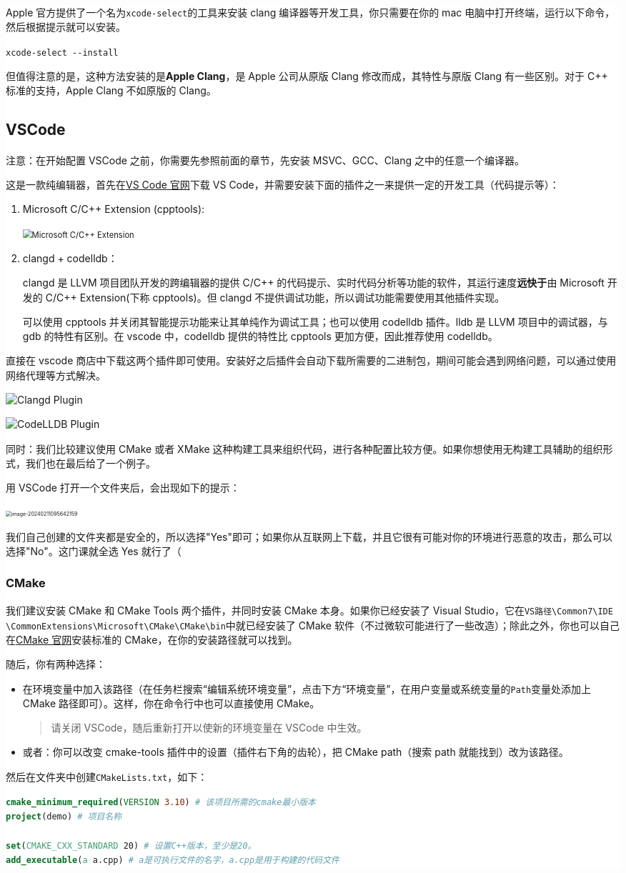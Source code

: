 Apple 官方提供了一个名为`xcode-select`的工具来安装 clang 编译器等开发工具，你只需要在你的 mac 电脑中打开终端，运行以下命令，然后根据提示就可以安装。

```
xcode-select --install
```

但值得注意的是，这种方法安装的是**Apple Clang**，是 Apple 公司从原版 Clang 修改而成，其特性与原版 Clang 有一些区别。对于 C++ 标准的支持，Apple Clang 不如原版的 Clang。

## VSCode

注意：在开始配置 VSCode 之前，你需要先参照前面的章节，先安装 MSVC、GCC、Clang 之中的任意一个编译器。

这是一款纯编辑器，首先在[VS Code 官网](https://code.visualstudio.com/)下载 VS Code，并需要安装下面的插件之一来提供一定的开发工具（代码提示等）：

1. Microsoft C/C++ Extension (cpptools):

   <img src="doc.assets/windows-5.png" alt="Microsoft C/C++ Extension" style="zoom:80%;" />

2. clangd + codelldb：

   clangd 是 LLVM 项目团队开发的跨编辑器的提供 C/C++ 的代码提示、实时代码分析等功能的软件，其运行速度**远快于**由 Microsoft 开发的 C/C++ Extension(下称 cpptools)。但 clangd 不提供调试功能，所以调试功能需要使用其他插件实现。

   可以使用 cpptools 并关闭其智能提示功能来让其单纯作为调试工具；也可以使用 codelldb 插件。lldb 是 LLVM 项目中的调试器，与 gdb 的特性有区别。在 vscode 中，codelldb 提供的特性比 cpptools 更加方便，因此推荐使用 codelldb。
   
直接在 vscode 商店中下载这两个插件即可使用。安装好之后插件会自动下载所需要的二进制包，期间可能会遇到网络问题，可以通过使用网络代理等方式解决。
   
![Clangd Plugin](doc.assets/clangd_plugin.png)
   
![CodeLLDB Plugin](doc.assets/codelldb_plugin.png)

同时：我们比较建议使用 CMake 或者 XMake 这种构建工具来组织代码，进行各种配置比较方便。如果你想使用无构建工具辅助的组织形式，我们也在最后给了一个例子。

用 VSCode 打开一个文件夹后，会出现如下的提示：

<img src="doc.assets/windows-6.png" alt="image-20240211095642159" style="zoom:50%;" />

我们自己创建的文件夹都是安全的，所以选择"Yes"即可；如果你从互联网上下载，并且它很有可能对你的环境进行恶意的攻击，那么可以选择"No"。这门课就全选 Yes 就行了（

### CMake

我们建议安装 CMake 和 CMake Tools 两个插件，并同时安装 CMake 本身。如果你已经安装了 Visual Studio，它在`VS路径\Common7\IDE\CommonExtensions\Microsoft\CMake\CMake\bin`中就已经安装了 CMake 软件（不过微软可能进行了一些改造）；除此之外，你也可以自己在[CMake 官网](https://cmake.org/download/)安装标准的 CMake，在你的安装路径就可以找到。

随后，你有两种选择：

- 在环境变量中加入该路径（在任务栏搜索“编辑系统环境变量”，点击下方“环境变量”，在用户变量或系统变量的`Path`变量处添加上 CMake 路径即可）。这样，你在命令行中也可以直接使用 CMake。

  > 请关闭 VSCode，随后重新打开以使新的环境变量在 VSCode 中生效。

- 或者：你可以改变 cmake-tools 插件中的设置（插件右下角的齿轮），把 CMake path（搜索 path 就能找到）改为该路径。

然后在文件夹中创建`CMakeLists.txt`，如下：

```cmake
cmake_minimum_required(VERSION 3.10) # 该项目所需的cmake最小版本
project(demo) # 项目名称

set(CMAKE_CXX_STANDARD 20) # 设置C++版本，至少是20。
add_executable(a a.cpp) # a是可执行文件的名字，a.cpp是用于构建的代码文件
```

